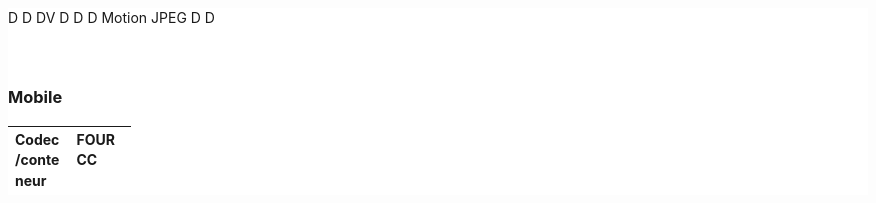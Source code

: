 <td align="left">D</td>
<td align="left">D</td>
<td align="left"></td>
<td align="left"></td>
</tr>
<tr class="even">
<td align="left">DV</td>
<td align="left"></td>
<td align="left"></td>
<td align="left">D</td>
<td align="left"></td>
<td align="left"></td>
<td align="left"></td>
<td align="left"></td>
<td align="left"></td>
<td align="left"></td>
<td align="left"></td>
<td align="left">D</td>
<td align="left"></td>
<td align="left">D</td>
</tr>
<tr class="odd">
<td align="left">Motion JPEG</td>
<td align="left"></td>
<td align="left"></td>
<td align="left">D</td>
<td align="left"></td>
<td align="left"></td>
<td align="left"></td>
<td align="left"></td>
<td align="left"></td>
<td align="left"></td>
<td align="left"></td>
<td align="left">D</td>
<td align="left"></td>
<td align="left"></td>
</tr>
</tbody>
</table>

 

### <a name="mobile"></a>Mobile

<table>
<colgroup>
<col width="7%" />
<col width="7%" />
<col width="7%" />
<col width="7%" />
<col width="7%" />
<col width="7%" />
<col width="7%" />
<col width="7%" />
<col width="7%" />
<col width="7%" />
<col width="7%" />
<col width="7%" />
<col width="7%" />
<col width="7%" />
</colgroup>
<thead>
<tr class="header">
<th align="left">Codec/conteneur</th>
<th align="left">FOURCC</th>